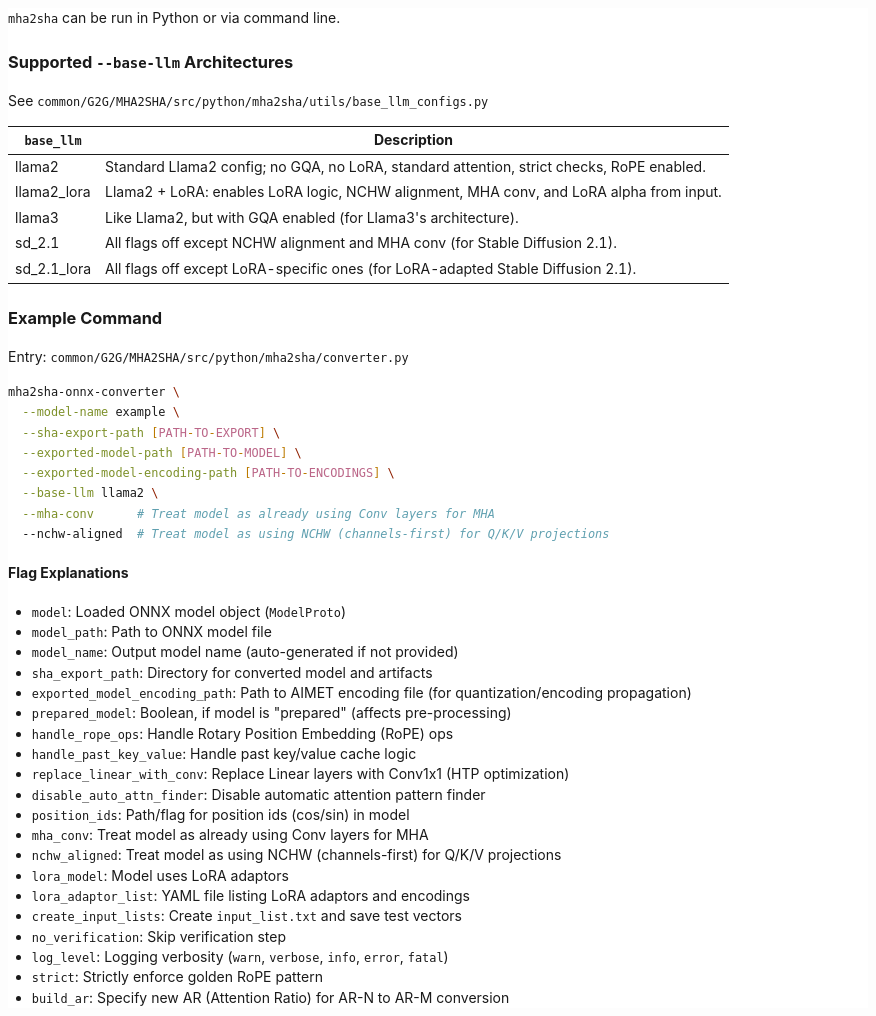 `mha2sha` can be run in Python or via command line.

### Supported `--base-llm` Architectures

See `common/G2G/MHA2SHA/src/python/mha2sha/utils/base_llm_configs.py`

| `base_llm`      | Description                                                                                   |
|-----------------|----------------------------------------------------------------------------------------------|
| llama2          | Standard Llama2 config; no GQA, no LoRA, standard attention, strict checks, RoPE enabled.    |
| llama2_lora     | Llama2 + LoRA: enables LoRA logic, NCHW alignment, MHA conv, and LoRA alpha from input.      |
| llama3          | Like Llama2, but with GQA enabled (for Llama3's architecture).                               |
| sd_2.1          | All flags off except NCHW alignment and MHA conv (for Stable Diffusion 2.1).                 |
| sd_2.1_lora     | All flags off except LoRA-specific ones (for LoRA-adapted Stable Diffusion 2.1).             |

### Example Command

Entry: `common/G2G/MHA2SHA/src/python/mha2sha/converter.py`

```bash
mha2sha-onnx-converter \
  --model-name example \
  --sha-export-path [PATH-TO-EXPORT] \
  --exported-model-path [PATH-TO-MODEL] \
  --exported-model-encoding-path [PATH-TO-ENCODINGS] \
  --base-llm llama2 \
  --mha-conv      # Treat model as already using Conv layers for MHA
  --nchw-aligned  # Treat model as using NCHW (channels-first) for Q/K/V projections
```

#### Flag Explanations

- `model`: Loaded ONNX model object (`ModelProto`)
- `model_path`: Path to ONNX model file
- `model_name`: Output model name (auto-generated if not provided)
- `sha_export_path`: Directory for converted model and artifacts
- `exported_model_encoding_path`: Path to AIMET encoding file (for quantization/encoding propagation)
- `prepared_model`: Boolean, if model is "prepared" (affects pre-processing)
- `handle_rope_ops`: Handle Rotary Position Embedding (RoPE) ops
- `handle_past_key_value`: Handle past key/value cache logic
- `replace_linear_with_conv`: Replace Linear layers with Conv1x1 (HTP optimization)
- `disable_auto_attn_finder`: Disable automatic attention pattern finder
- `position_ids`: Path/flag for position ids (cos/sin) in model
- `mha_conv`: Treat model as already using Conv layers for MHA
- `nchw_aligned`: Treat model as using NCHW (channels-first) for Q/K/V projections
- `lora_model`: Model uses LoRA adaptors
- `lora_adaptor_list`: YAML file listing LoRA adaptors and encodings
- `create_input_lists`: Create `input_list.txt` and save test vectors
- `no_verification`: Skip verification step
- `log_level`: Logging verbosity (`warn`, `verbose`, `info`, `error`, `fatal`)
- `strict`: Strictly enforce golden RoPE pattern
- `build_ar`: Specify new AR (Attention Ratio) for AR-N to AR-M conversion

